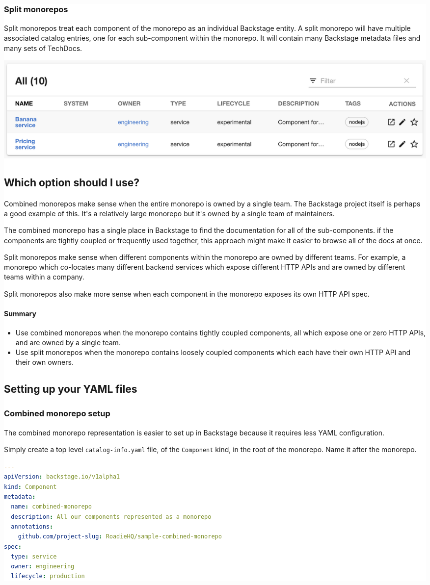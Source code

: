 ### Split monorepos

Split monorepos treat each component of the monorepo as an individual Backstage entity. A split monorepo will have multiple associated catalog entries, one for each sub-component within the monorepo. It will contain many Backstage metadata files and many sets of TechDocs.

![A split monorepo in the Backstage catalog. There is one entry for each component in the monorepo.](./split-in-catalog.png)

## Which option should I use?

Combined monorepos make sense when the entire monorepo is owned by a single team. The Backstage project itself is perhaps a good example of this. It's a relatively large monorepo but it's owned by a single team of maintainers. 

The combined monorepo has a single place in Backstage to find the documentation for all of the sub-components. if the components are tightly coupled or frequently used together, this approach might make it easier to browse all of the docs at once.

Split monorepos make sense when different components within the monorepo are owned by different teams. For example, a monorepo which co-locates many different backend services which expose different HTTP APIs and are owned by different teams within a company.

Split monorepos also make more sense when each component in the monorepo exposes its own HTTP API spec. 

#### Summary

- Use combined monorepos when the monorepo contains tightly coupled components, all which expose one or zero HTTP APIs, and are owned by a single team.
- Use split monorepos when the monorepo contains loosely coupled components which each have their own HTTP API and their own owners.

## Setting up your YAML files

### Combined monorepo setup

The combined monorepo representation is easier to set up in Backstage because it requires less YAML configuration.

Simply create a top level `catalog-info.yaml` file, of the `Component` kind, in the root of the monorepo. Name it after the monorepo.

```yaml
---
apiVersion: backstage.io/v1alpha1
kind: Component
metadata:
  name: combined-monorepo
  description: All our components represented as a monorepo
  annotations:
    github.com/project-slug: RoadieHQ/sample-combined-monorepo
spec:
  type: service
  owner: engineering
  lifecycle: production
```